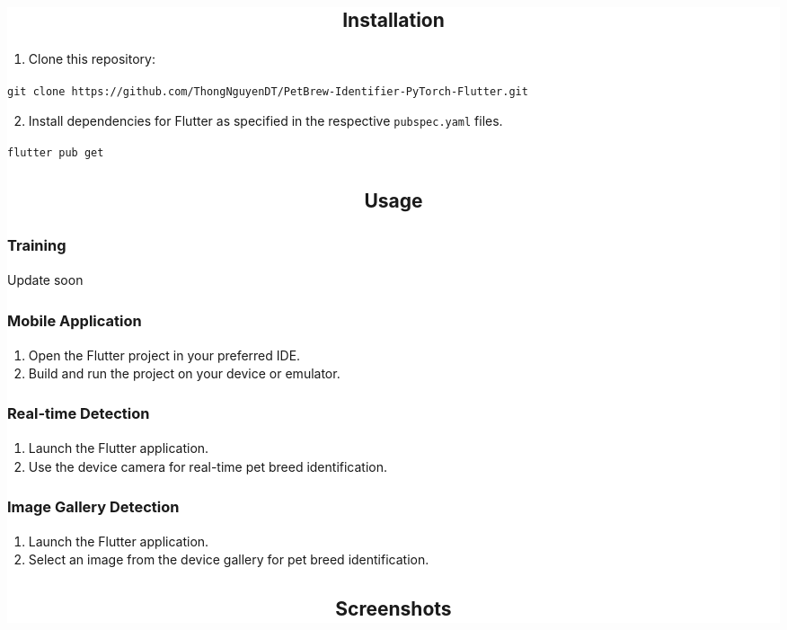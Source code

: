 <h2 align="center">Installation</h2>

1. Clone this repository:

```
git clone https://github.com/ThongNguyenDT/PetBrew-Identifier-PyTorch-Flutter.git
```

2. Install dependencies for  Flutter as specified in the respective `pubspec.yaml` files.

```
flutter pub get
```


<h2 align="center">Usage</h2>

### Training

Update soon

### Mobile Application

1. Open the Flutter project in your preferred IDE.
2. Build and run the project on your device or emulator.

### Real-time Detection

1. Launch the Flutter application.
2. Use the device camera for real-time pet breed identification.

### Image Gallery Detection

1. Launch the Flutter application.
2. Select an image from the device gallery for pet breed identification.

<h2 align="center">Screenshots</h2>

<div align="center">